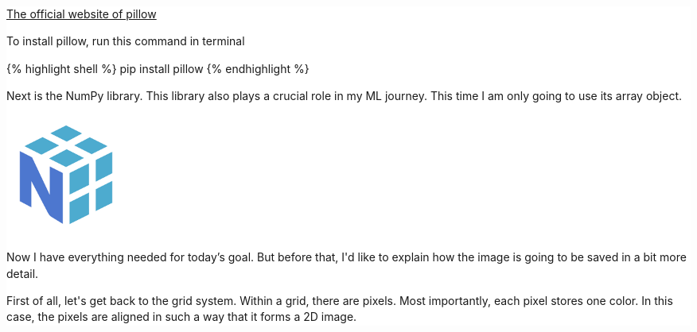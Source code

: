 
[The official website of pillow](https://pypi.org/project/pillow/)


To install pillow, run this command in terminal


{% highlight shell %}
pip install pillow
{% endhighlight %}


Next is the NumPy library. This library also plays a crucial role in my ML journey. This time I am only going to use its array object.


<img src="/static/img/2-softwares/talpia/3/numpy-logo.png" alt="numpy-logo" width="150" height="150">


Now I have everything needed for today’s goal. But before that, I'd like to explain how the image is going to be saved in a bit more detail.

First of all, let's get back to the grid system. Within a grid, there are pixels. Most importantly, each pixel stores one color. In this case, the pixels are aligned in such a way that it forms a 2D image. 

